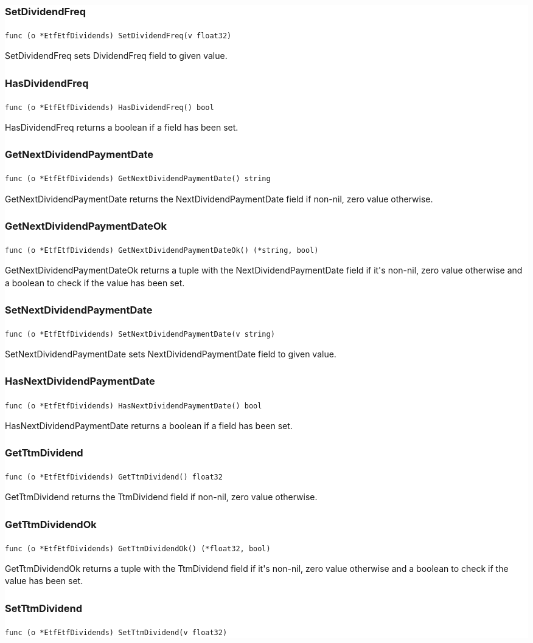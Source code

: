 ### SetDividendFreq

`func (o *EtfEtfDividends) SetDividendFreq(v float32)`

SetDividendFreq sets DividendFreq field to given value.

### HasDividendFreq

`func (o *EtfEtfDividends) HasDividendFreq() bool`

HasDividendFreq returns a boolean if a field has been set.

### GetNextDividendPaymentDate

`func (o *EtfEtfDividends) GetNextDividendPaymentDate() string`

GetNextDividendPaymentDate returns the NextDividendPaymentDate field if non-nil, zero value otherwise.

### GetNextDividendPaymentDateOk

`func (o *EtfEtfDividends) GetNextDividendPaymentDateOk() (*string, bool)`

GetNextDividendPaymentDateOk returns a tuple with the NextDividendPaymentDate field if it's non-nil, zero value otherwise
and a boolean to check if the value has been set.

### SetNextDividendPaymentDate

`func (o *EtfEtfDividends) SetNextDividendPaymentDate(v string)`

SetNextDividendPaymentDate sets NextDividendPaymentDate field to given value.

### HasNextDividendPaymentDate

`func (o *EtfEtfDividends) HasNextDividendPaymentDate() bool`

HasNextDividendPaymentDate returns a boolean if a field has been set.

### GetTtmDividend

`func (o *EtfEtfDividends) GetTtmDividend() float32`

GetTtmDividend returns the TtmDividend field if non-nil, zero value otherwise.

### GetTtmDividendOk

`func (o *EtfEtfDividends) GetTtmDividendOk() (*float32, bool)`

GetTtmDividendOk returns a tuple with the TtmDividend field if it's non-nil, zero value otherwise
and a boolean to check if the value has been set.

### SetTtmDividend

`func (o *EtfEtfDividends) SetTtmDividend(v float32)`

